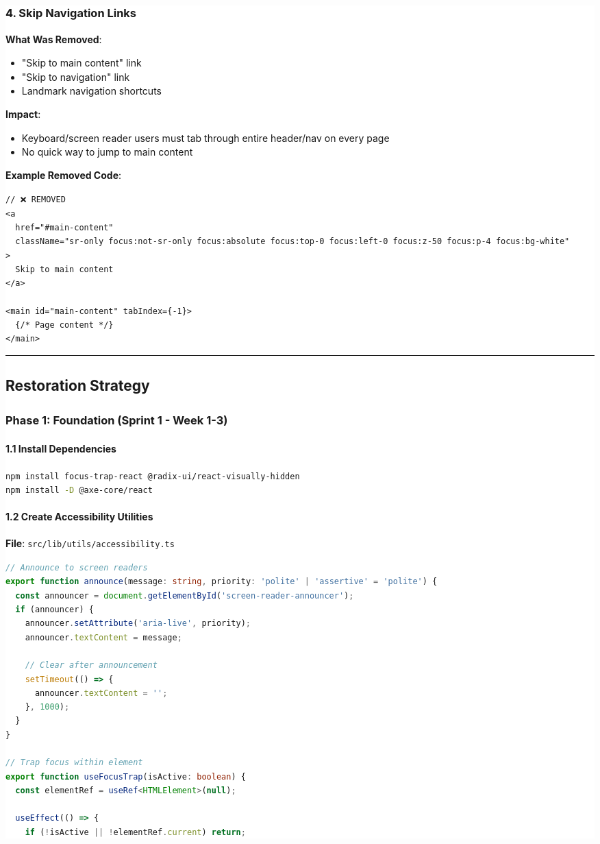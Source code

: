 ### 4. Skip Navigation Links

**What Was Removed**:
- "Skip to main content" link
- "Skip to navigation" link
- Landmark navigation shortcuts

**Impact**:
- Keyboard/screen reader users must tab through entire header/nav on every page
- No quick way to jump to main content

**Example Removed Code**:
```tsx
// ❌ REMOVED
<a
  href="#main-content"
  className="sr-only focus:not-sr-only focus:absolute focus:top-0 focus:left-0 focus:z-50 focus:p-4 focus:bg-white"
>
  Skip to main content
</a>

<main id="main-content" tabIndex={-1}>
  {/* Page content */}
</main>
```

---

## Restoration Strategy

### Phase 1: Foundation (Sprint 1 - Week 1-3)

#### 1.1 Install Dependencies

```bash
npm install focus-trap-react @radix-ui/react-visually-hidden
npm install -D @axe-core/react
```

#### 1.2 Create Accessibility Utilities

**File**: `src/lib/utils/accessibility.ts`

```typescript
// Announce to screen readers
export function announce(message: string, priority: 'polite' | 'assertive' = 'polite') {
  const announcer = document.getElementById('screen-reader-announcer');
  if (announcer) {
    announcer.setAttribute('aria-live', priority);
    announcer.textContent = message;

    // Clear after announcement
    setTimeout(() => {
      announcer.textContent = '';
    }, 1000);
  }
}

// Trap focus within element
export function useFocusTrap(isActive: boolean) {
  const elementRef = useRef<HTMLElement>(null);

  useEffect(() => {
    if (!isActive || !elementRef.current) return;

```